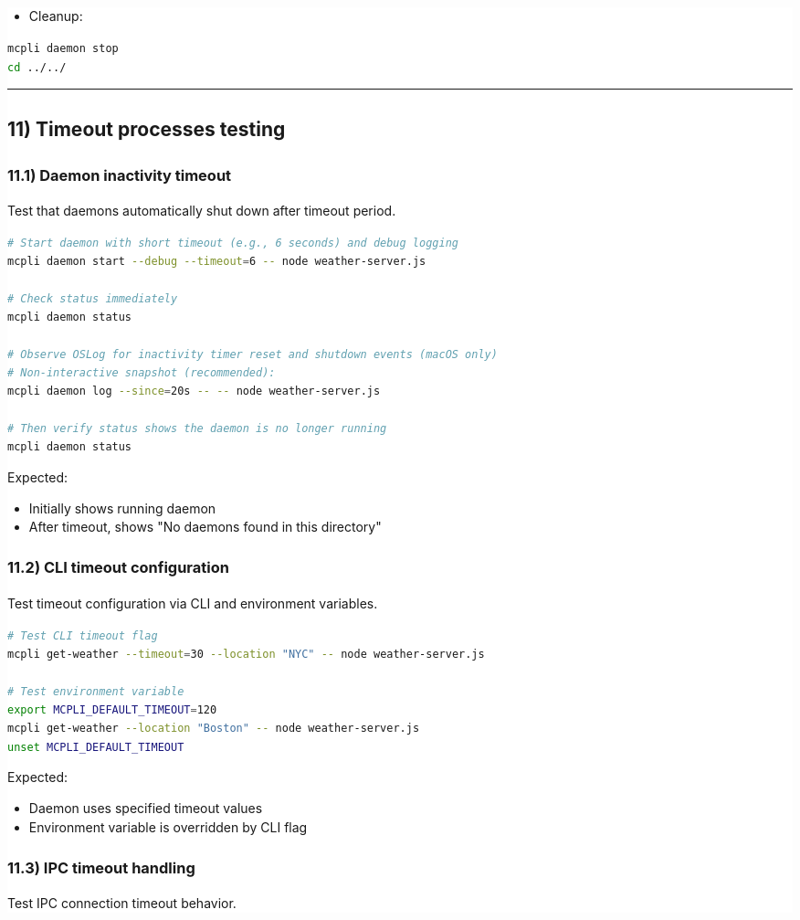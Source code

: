 - Cleanup:

```bash
mcpli daemon stop
cd ../../
```

---

## 11) Timeout processes testing

### 11.1) Daemon inactivity timeout

Test that daemons automatically shut down after timeout period.

```bash
# Start daemon with short timeout (e.g., 6 seconds) and debug logging
mcpli daemon start --debug --timeout=6 -- node weather-server.js

# Check status immediately
mcpli daemon status

# Observe OSLog for inactivity timer reset and shutdown events (macOS only)
# Non-interactive snapshot (recommended):
mcpli daemon log --since=20s -- -- node weather-server.js

# Then verify status shows the daemon is no longer running
mcpli daemon status
```

Expected:
- Initially shows running daemon
- After timeout, shows "No daemons found in this directory"

### 11.2) CLI timeout configuration

Test timeout configuration via CLI and environment variables.

```bash
# Test CLI timeout flag
mcpli get-weather --timeout=30 --location "NYC" -- node weather-server.js

# Test environment variable
export MCPLI_DEFAULT_TIMEOUT=120
mcpli get-weather --location "Boston" -- node weather-server.js
unset MCPLI_DEFAULT_TIMEOUT
```

Expected:
- Daemon uses specified timeout values
- Environment variable is overridden by CLI flag

### 11.3) IPC timeout handling

Test IPC connection timeout behavior.
